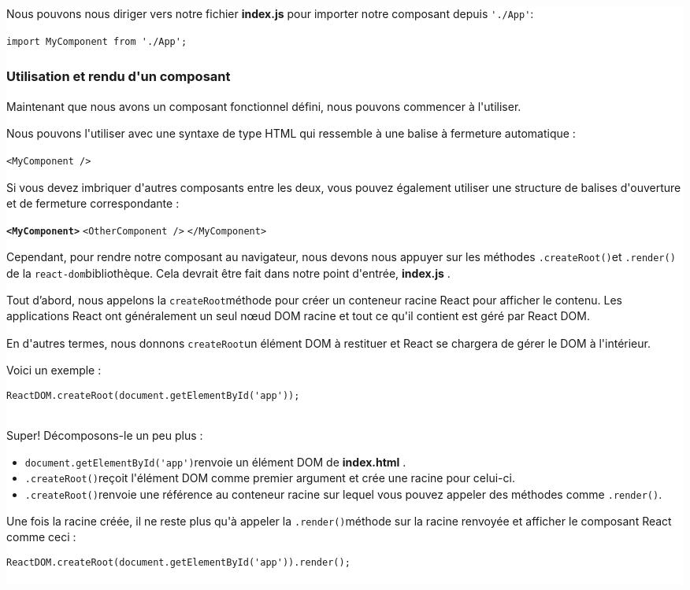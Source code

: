

Nous pouvons nous diriger vers notre fichier **index.js** pour importer notre composant depuis `'./App'`:

```
import MyComponent from './App';
```

### Utilisation et rendu d'un composant

Maintenant que nous avons un composant fonctionnel défini, nous pouvons commencer à l'utiliser.

Nous pouvons l'utiliser avec une syntaxe de type HTML qui ressemble à une balise à fermeture automatique :

```
<MyComponent />
```

Si vous devez imbriquer d'autres composants entre les deux, vous pouvez également utiliser une structure de balises d'ouverture et de fermeture correspondante :

**`<MyComponent>`**
  `<OtherComponent />`
`</MyComponent>`

Cependant, pour rendre notre composant au navigateur, nous devons nous appuyer sur les méthodes `.createRoot()`et `.render()`de la `react-dom`bibliothèque. Cela devrait être fait dans notre point d'entrée, **index.js** .

Tout d’abord, nous appelons la `createRoot`méthode pour créer un conteneur racine React pour afficher le contenu. Les applications React ont généralement un seul nœud DOM racine et tout ce qu'il contient est géré par React DOM.

En d'autres termes, nous donnons `createRoot`un élément DOM à restituer et React se chargera de gérer le DOM à l'intérieur.

Voici un exemple :

<pre class="styles_pre__Vzth4"><pre class="gamut-it1bt3 e1aon2sq0"><code><div data-lang="codecademy-js" class="gamut-13bvm8t e5rxebe0"><span><span class="mtk9">ReactDOM</span><span class="mtk1">.</span><span class="mtk10">createRoot</span><span class="mtk1">(</span><span class="mtk9">document</span><span class="mtk1">.</span><span class="mtk10">getElementById</span><span class="mtk1">(</span><span class="mtk8">'app'</span><span class="mtk1">));</span></span><br/><span><span></span></span><br/></div></code></pre></pre>

Super! Décomposons-le un peu plus :

* `document.getElementById('app')`renvoie un élément DOM de **index.html** .
* `.createRoot()`reçoit l'élément DOM comme premier argument et crée une racine pour celui-ci.
* `.createRoot()`renvoie une référence au conteneur racine sur lequel vous pouvez appeler des méthodes comme `.render()`.

Une fois la racine créée, il ne reste plus qu'à appeler la `.render()`méthode sur la racine renvoyée et afficher le composant React comme ceci :

<pre class="styles_pre__Vzth4"><pre class="gamut-it1bt3 e1aon2sq0"><code><div data-lang="codecademy-js" class="gamut-13bvm8t e5rxebe0"><span><span class="mtk9">ReactDOM</span><span class="mtk1">.</span><span class="mtk10">createRoot</span><span class="mtk1">(</span><span class="mtk9">document</span><span class="mtk1">.</span><span class="mtk10">getElementById</span><span class="mtk1">(</span><span class="mtk8">'app'</span><span class="mtk1">)).</span><span class="mtk10">render</span><span class="mtk1">(</span><span class="mtk4"><MyComponent /></span><span class="mtk1">);</span></span><br/><span><span></span></span><br/></div></code></pre></pre>

